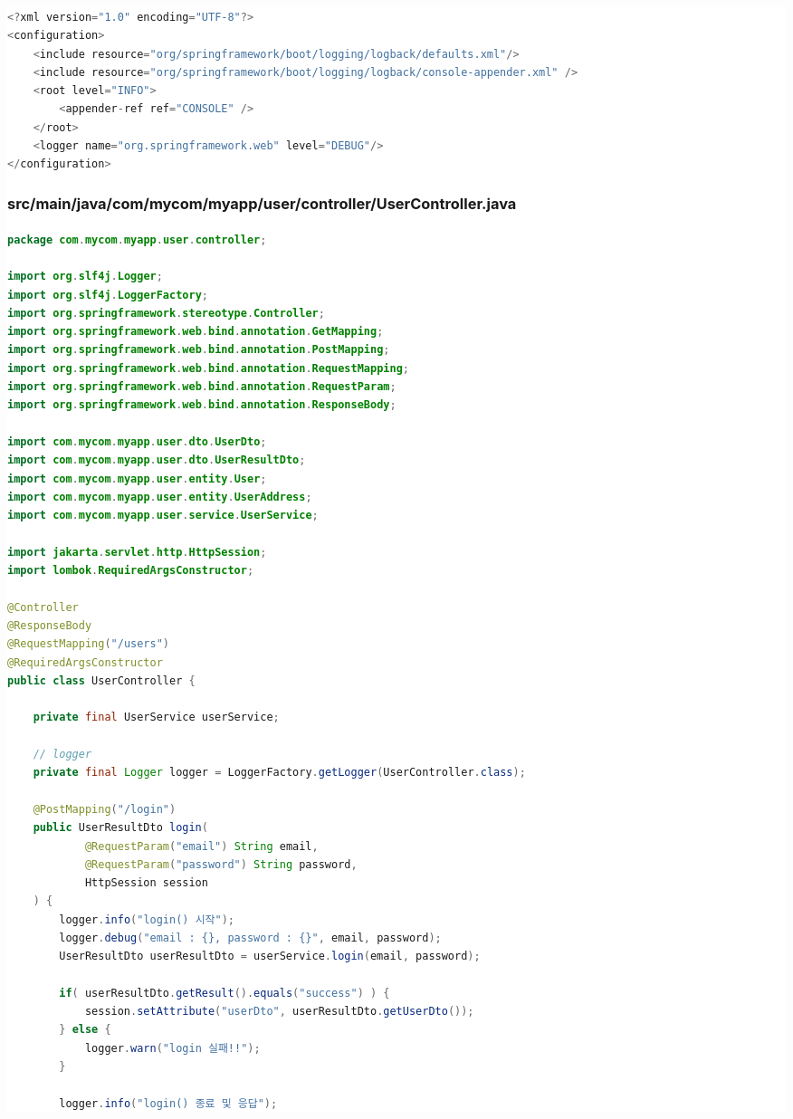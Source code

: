 ```java
<?xml version="1.0" encoding="UTF-8"?>
<configuration>
	<include resource="org/springframework/boot/logging/logback/defaults.xml"/>
	<include resource="org/springframework/boot/logging/logback/console-appender.xml" />
	<root level="INFO">
		<appender-ref ref="CONSOLE" />
	</root>
	<logger name="org.springframework.web" level="DEBUG"/>
</configuration>
```

### src/main/java/com/mycom/myapp/user/controller/UserController.java

```java
package com.mycom.myapp.user.controller;

import org.slf4j.Logger;
import org.slf4j.LoggerFactory;
import org.springframework.stereotype.Controller;
import org.springframework.web.bind.annotation.GetMapping;
import org.springframework.web.bind.annotation.PostMapping;
import org.springframework.web.bind.annotation.RequestMapping;
import org.springframework.web.bind.annotation.RequestParam;
import org.springframework.web.bind.annotation.ResponseBody;

import com.mycom.myapp.user.dto.UserDto;
import com.mycom.myapp.user.dto.UserResultDto;
import com.mycom.myapp.user.entity.User;
import com.mycom.myapp.user.entity.UserAddress;
import com.mycom.myapp.user.service.UserService;

import jakarta.servlet.http.HttpSession;
import lombok.RequiredArgsConstructor;

@Controller
@ResponseBody
@RequestMapping("/users")
@RequiredArgsConstructor
public class UserController {

	private final UserService userService;
	
	// logger
	private final Logger logger = LoggerFactory.getLogger(UserController.class);
	
	@PostMapping("/login")
	public UserResultDto login(
			@RequestParam("email") String email, 
			@RequestParam("password") String password,
			HttpSession session
	) {
		logger.info("login() 시작");
		logger.debug("email : {}, password : {}", email, password);
		UserResultDto userResultDto = userService.login(email, password);
		
		if( userResultDto.getResult().equals("success") ) {
			session.setAttribute("userDto", userResultDto.getUserDto());
		} else {
			logger.warn("login 실패!!");
		}
		
		logger.info("login() 종료 및 응답");
```